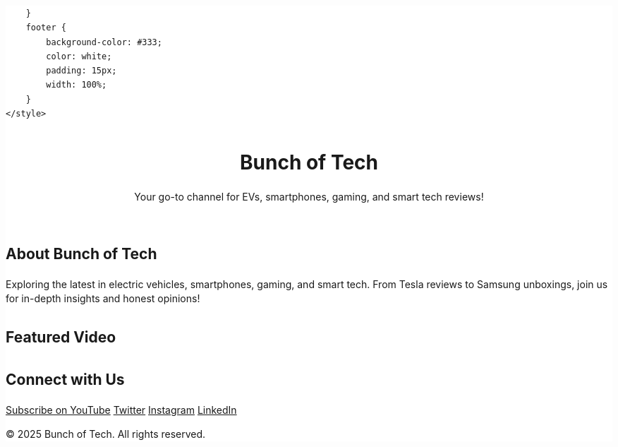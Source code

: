         }
        footer {
            background-color: #333;
            color: white;
            padding: 15px;
            width: 100%;
        }
    </style>
</head>
<body>
    <header>
        <h1>Bunch of Tech</h1>
        <p>Your go-to channel for EVs, smartphones, gaming, and smart tech reviews!</p>
    </header>
    <div class="container">
        <section class="about-section">
            <h2>About Bunch of Tech</h2>
            <p>Exploring the latest in electric vehicles, smartphones, gaming, and smart tech. From Tesla reviews to Samsung unboxings, join us for in-depth insights and honest opinions!</p>
        </section>
        <section class="video-section">
            <h2>Featured Video</h2>
            <!-- Replace with your Tesla Model 3 video or another video ID -->
            <iframe src="https://www.youtube.com/embed/YOUR_VIDEO_ID" frameborder="0" allowfullscreen></iframe>
        </section>
        <section class="social-links">
            <h2>Connect with Us</h2>
            <a href="https://youtube.com/@bunchoftech" target="_blank">Subscribe on YouTube</a>
            <a href="https://twitter.com/YOUR_TWITTER" target="_blank">Twitter</a>
            <a href="https://instagram.com/YOUR_INSTAGRAM" target="_blank">Instagram</a>
            <a href="https://linkedin.com/YOUR_LINKEDIN" target="_blank">LinkedIn</a>
        </section>
    </div>
    <footer>
        <p>&copy; 2025 Bunch of Tech. All rights reserved.</p>
    </footer>
</body>
</html>
